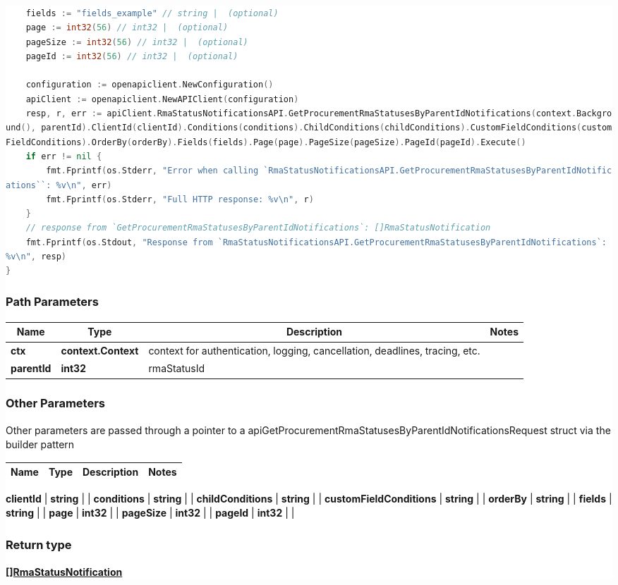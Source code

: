 ```go
	fields := "fields_example" // string |  (optional)
	page := int32(56) // int32 |  (optional)
	pageSize := int32(56) // int32 |  (optional)
	pageId := int32(56) // int32 |  (optional)

	configuration := openapiclient.NewConfiguration()
	apiClient := openapiclient.NewAPIClient(configuration)
	resp, r, err := apiClient.RmaStatusNotificationsAPI.GetProcurementRmaStatusesByParentIdNotifications(context.Background(), parentId).ClientId(clientId).Conditions(conditions).ChildConditions(childConditions).CustomFieldConditions(customFieldConditions).OrderBy(orderBy).Fields(fields).Page(page).PageSize(pageSize).PageId(pageId).Execute()
	if err != nil {
		fmt.Fprintf(os.Stderr, "Error when calling `RmaStatusNotificationsAPI.GetProcurementRmaStatusesByParentIdNotifications``: %v\n", err)
		fmt.Fprintf(os.Stderr, "Full HTTP response: %v\n", r)
	}
	// response from `GetProcurementRmaStatusesByParentIdNotifications`: []RmaStatusNotification
	fmt.Fprintf(os.Stdout, "Response from `RmaStatusNotificationsAPI.GetProcurementRmaStatusesByParentIdNotifications`: %v\n", resp)
}
```

### Path Parameters


Name | Type | Description  | Notes
------------- | ------------- | ------------- | -------------
**ctx** | **context.Context** | context for authentication, logging, cancellation, deadlines, tracing, etc.
**parentId** | **int32** | rmaStatusId | 

### Other Parameters

Other parameters are passed through a pointer to a apiGetProcurementRmaStatusesByParentIdNotificationsRequest struct via the builder pattern


Name | Type | Description  | Notes
------------- | ------------- | ------------- | -------------

 **clientId** | **string** |  | 
 **conditions** | **string** |  | 
 **childConditions** | **string** |  | 
 **customFieldConditions** | **string** |  | 
 **orderBy** | **string** |  | 
 **fields** | **string** |  | 
 **page** | **int32** |  | 
 **pageSize** | **int32** |  | 
 **pageId** | **int32** |  | 

### Return type

[**[]RmaStatusNotification**](RmaStatusNotification.md)
